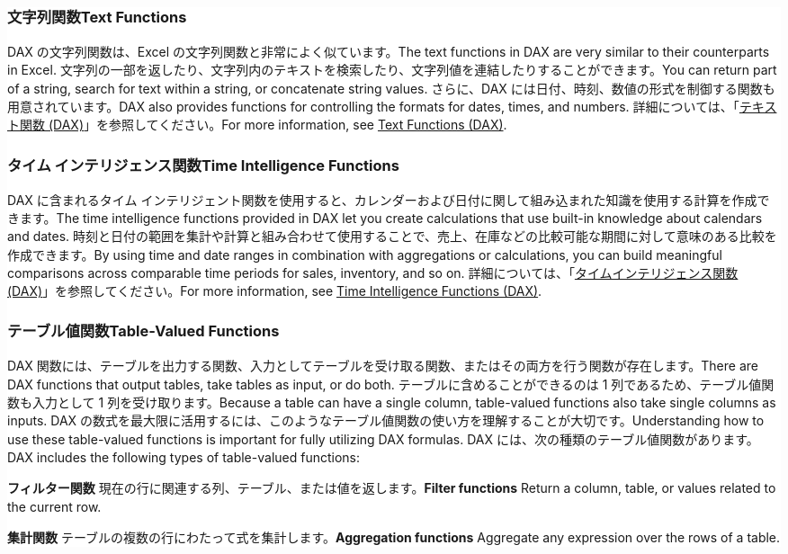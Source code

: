 ### <a name="text-functions"></a><span data-ttu-id="6c36d-337">文字列関数</span><span class="sxs-lookup"><span data-stu-id="6c36d-337">Text Functions</span></span>  
 <span data-ttu-id="6c36d-338">DAX の文字列関数は、Excel の文字列関数と非常によく似ています。</span><span class="sxs-lookup"><span data-stu-id="6c36d-338">The text functions in DAX are very similar to their counterparts in Excel.</span></span> <span data-ttu-id="6c36d-339">文字列の一部を返したり、文字列内のテキストを検索したり、文字列値を連結したりすることができます。</span><span class="sxs-lookup"><span data-stu-id="6c36d-339">You can return part of a string, search for text within a string, or concatenate string values.</span></span> <span data-ttu-id="6c36d-340">さらに、DAX には日付、時刻、数値の形式を制御する関数も用意されています。</span><span class="sxs-lookup"><span data-stu-id="6c36d-340">DAX also provides functions for controlling the formats for dates, times, and numbers.</span></span> <span data-ttu-id="6c36d-341">詳細については、「[テキスト関数 &#40;DAX&#41;](/dax/text-functions-dax)」を参照してください。</span><span class="sxs-lookup"><span data-stu-id="6c36d-341">For more information, see [Text Functions &#40;DAX&#41;](/dax/text-functions-dax).</span></span>  
  
### <a name="time-intelligence-functions"></a><span data-ttu-id="6c36d-342">タイム インテリジェンス関数</span><span class="sxs-lookup"><span data-stu-id="6c36d-342">Time Intelligence Functions</span></span>  
 <span data-ttu-id="6c36d-343">DAX に含まれるタイム インテリジェント関数を使用すると、カレンダーおよび日付に関して組み込まれた知識を使用する計算を作成できます。</span><span class="sxs-lookup"><span data-stu-id="6c36d-343">The time intelligence functions provided in DAX let you create calculations that use built-in knowledge about calendars and dates.</span></span> <span data-ttu-id="6c36d-344">時刻と日付の範囲を集計や計算と組み合わせて使用することで、売上、在庫などの比較可能な期間に対して意味のある比較を作成できます。</span><span class="sxs-lookup"><span data-stu-id="6c36d-344">By using time and date ranges in combination with aggregations or calculations, you can build meaningful comparisons across comparable time periods for sales, inventory, and so on.</span></span> <span data-ttu-id="6c36d-345">詳細については、「[タイムインテリジェンス関数 &#40;DAX&#41;](/dax/time-intelligence-functions-dax)」を参照してください。</span><span class="sxs-lookup"><span data-stu-id="6c36d-345">For more information, see [Time Intelligence Functions &#40;DAX&#41;](/dax/time-intelligence-functions-dax).</span></span>  
  
###  <a name="table-valued-functions"></a><a name="bkmk_TableFunc"></a><span data-ttu-id="6c36d-346">テーブル値関数</span><span class="sxs-lookup"><span data-stu-id="6c36d-346">Table-Valued Functions</span></span>  
 <span data-ttu-id="6c36d-347">DAX 関数には、テーブルを出力する関数、入力としてテーブルを受け取る関数、またはその両方を行う関数が存在します。</span><span class="sxs-lookup"><span data-stu-id="6c36d-347">There are DAX functions that output tables, take tables as input, or do both.</span></span> <span data-ttu-id="6c36d-348">テーブルに含めることができるのは 1 列であるため、テーブル値関数も入力として 1 列を受け取ります。</span><span class="sxs-lookup"><span data-stu-id="6c36d-348">Because a table can have a single column, table-valued functions also take single columns as inputs.</span></span> <span data-ttu-id="6c36d-349">DAX の数式を最大限に活用するには、このようなテーブル値関数の使い方を理解することが大切です。</span><span class="sxs-lookup"><span data-stu-id="6c36d-349">Understanding how to use these table-valued functions is important for fully utilizing DAX formulas.</span></span> <span data-ttu-id="6c36d-350">DAX には、次の種類のテーブル値関数があります。</span><span class="sxs-lookup"><span data-stu-id="6c36d-350">DAX includes the following types of table-valued functions:</span></span>  
  
 <span data-ttu-id="6c36d-351">**フィルター関数** 現在の行に関連する列、テーブル、または値を返します。</span><span class="sxs-lookup"><span data-stu-id="6c36d-351">**Filter functions** Return a column, table, or values related to the current row.</span></span>  
  
 <span data-ttu-id="6c36d-352">**集計関数** テーブルの複数の行にわたって式を集計します。</span><span class="sxs-lookup"><span data-stu-id="6c36d-352">**Aggregation functions** Aggregate any expression over the rows of a table.</span></span>  
  